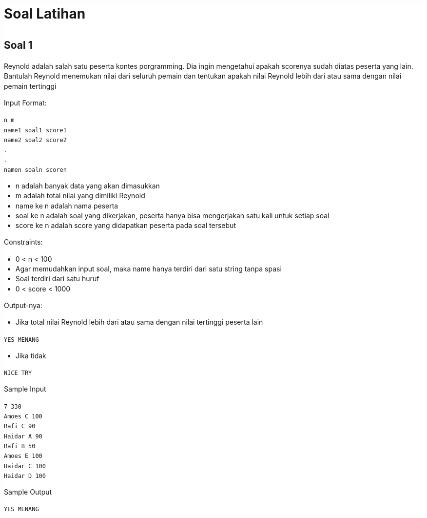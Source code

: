 # Soal Latihan

## Soal 1

Reynold adalah salah satu peserta kontes porgramming. Dia ingin mengetahui apakah scorenya sudah diatas peserta yang lain. Bantulah Reynold menemukan nilai dari seluruh pemain dan tentukan apakah nilai Reynold lebih dari atau sama dengan nilai pemain tertinggi

Input Format:
```c
n m
name1 soal1 score1
name2 soal2 score2
.
.
namen soaln scoren
```
+ n adalah banyak data yang akan dimasukkan
+ m adalah total nilai yang dimiliki Reynold
+ name ke n adalah nama peserta
+ soal ke n adalah soal yang dikerjakan, peserta hanya bisa mengerjakan satu kali untuk setiap soal
+ score ke n adalah score yang didapatkan peserta pada soal tersebut

Constraints:
+ 0 < n < 100
+ Agar memudahkan input soal, maka name hanya terdiri dari satu string tanpa spasi
+ Soal terdiri dari satu huruf
+ 0 < score < 1000

Output-nya:
+ Jika total nilai Reynold lebih dari atau sama dengan nilai tertinggi peserta lain
```
YES MENANG
```
+ Jika tidak
```
NICE TRY
```
Sample Input
```
7 330
Amoes C 100
Rafi C 90
Haidar A 90
Rafi B 50
Amoes E 100
Haidar C 100
Haidar D 100
```
Sample Output
```
YES MENANG
```
